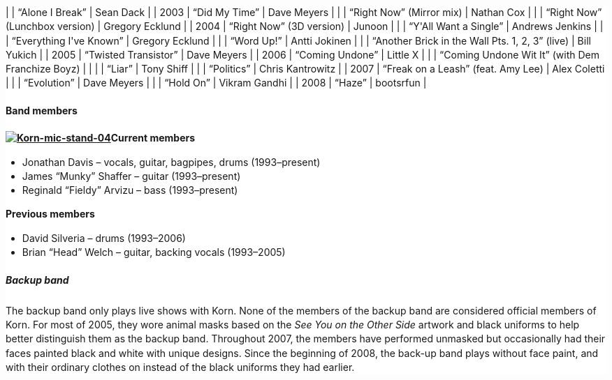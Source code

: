 |  |          “Alone I Break”        |          Sean Dack        |
|          2003        |          “Did My Time”        |          Dave Meyers        |
|  |          “Right Now” (Mirror mix)        |          Nathan Cox        |
|  |          “Right Now” (Lunchbox version)        |          Gregory Ecklund        |
|          2004        |          “Right Now” (3D version)        |          Junoon        |
|  |          “Y'All Want a Single”        |          Andrews Jenkins        |
|  |          “Everything I've Known”        |          Gregory Ecklund        |
|  |          “Word Up!”        |          Antti Jokinen        |
|  |          “Another Brick in the Wall Pts. 1, 2, 3” (live)        |          Bill Yukich        |
|          2005        |          “Twisted Transistor”        |          Dave Meyers        |
|          2006        |          “Coming Undone”        |          Little X        |
|  |          “Coming Undone Wit It” (with Dem Franchize Boyz)        |  |
|  |          “Liar”        |          Tony Shiff        |
|  |          “Politics”        |          Chris Kantrowitz        |
|          2007        |          “Freak on a Leash” (feat. Amy Lee)        |          Alex Coletti        |
|  |          “Evolution”        |          Dave Meyers        |
|  |          “Hold On”        |          Vikram Gandhi        |
|          2008        |          “Haze”        |          bootsrfun        |
  
 #### **Band members**

**[![Korn-mic-stand-04](/images/2013/03/korn-mic-stand-04_thumb.jpg "Korn-mic-stand-04")](/images/2013/03/korn-mic-stand-04.jpg)Current members**

*   Jonathan Davis – vocals, guitar, bagpipes, drums (1993–present)
*   James “Munky” Shaffer – guitar (1993–present)
*   Reginald “Fieldy” Arvizu – bass (1993–present)

**Previous members**

*   David Silveria – drums (1993–2006)
*   Brian “Head” Welch – guitar, backing vocals (1993–2005)

##### Backup band

The backup band only plays live shows with Korn. None of the members of the backup band are considered official members of Korn. For most of 2005, they wore animal masks based on the _See You on the Other Side_ artwork and black uniforms to help better distinguish them as the backup band. Throughout 2007, the members have performed unmasked but occasionally had their faces painted black and white with unique designs. Since the beginning of 2008, the back-up band plays without face paint, and with their ordinary clothes on instead of the black uniforms they had earlier.
